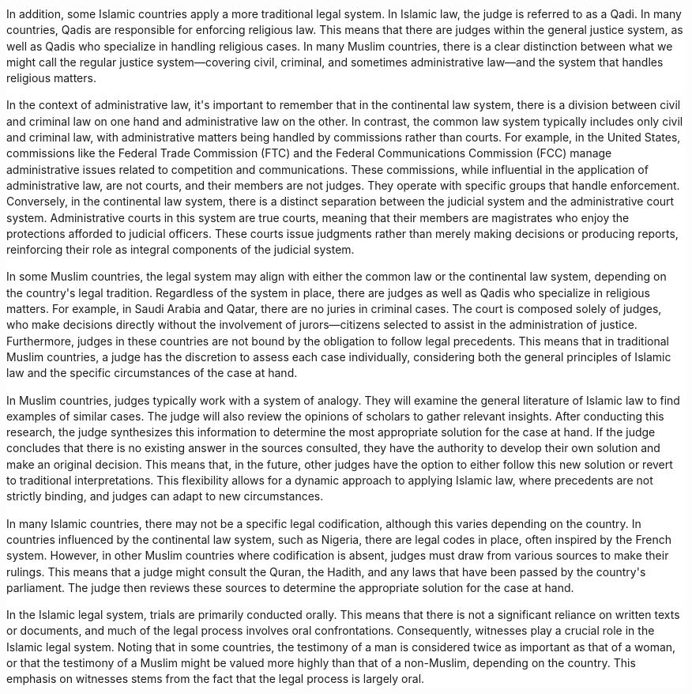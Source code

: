 In addition, some Islamic countries apply a more traditional legal system. In Islamic law, the judge is referred to as a Qadi. In many countries, Qadis are responsible for enforcing religious law. This means that there are judges within the general justice system, as well as Qadis who specialize in handling religious cases. In many Muslim countries, there is a clear distinction between what we might call the regular justice system—covering civil, criminal, and sometimes administrative law—and the system that handles religious matters.

In the context of administrative law, it's important to remember that in the continental law system, there is a division between civil and criminal law on one hand and administrative law on the other. In contrast, the common law system typically includes only civil and criminal law, with administrative matters being handled by commissions rather than courts. For example, in the United States, commissions like the Federal Trade Commission (FTC) and the Federal Communications Commission (FCC) manage administrative issues related to competition and communications. These commissions, while influential in the application of administrative law, are not courts, and their members are not judges. They operate with specific groups that handle enforcement. Conversely, in the continental law system, there is a distinct separation between the judicial system and the administrative court system. Administrative courts in this system are true courts, meaning that their members are magistrates who enjoy the protections afforded to judicial officers. These courts issue judgments rather than merely making decisions or producing reports, reinforcing their role as integral components of the judicial system.

In some Muslim countries, the legal system may align with either the common law or the continental law system, depending on the country's legal tradition. Regardless of the system in place, there are judges as well as Qadis who specialize in religious matters. For example, in Saudi Arabia and Qatar, there are no juries in criminal cases. The court is composed solely of judges, who make decisions directly without the involvement of jurors—citizens selected to assist in the administration of justice. Furthermore, judges in these countries are not bound by the obligation to follow legal precedents. This means that in traditional Muslim countries, a judge has the discretion to assess each case individually, considering both the general principles of Islamic law and the specific circumstances of the case at hand.

In Muslim countries, judges typically work with a system of analogy. They will examine the general literature of Islamic law to find examples of similar cases. The judge will also review the opinions of scholars to gather relevant insights. After conducting this research, the judge synthesizes this information to determine the most appropriate solution for the case at hand. If the judge concludes that there is no existing answer in the sources consulted, they have the authority to develop their own solution and make an original decision. This means that, in the future, other judges have the option to either follow this new solution or revert to traditional interpretations. This flexibility allows for a dynamic approach to applying Islamic law, where precedents are not strictly binding, and judges can adapt to new circumstances.

In many Islamic countries, there may not be a specific legal codification, although this varies depending on the country. In countries influenced by the continental law system, such as Nigeria, there are legal codes in place, often inspired by the French system. However, in other Muslim countries where codification is absent, judges must draw from various sources to make their rulings. This means that a judge might consult the Quran, the Hadith, and any laws that have been passed by the country's parliament. The judge then reviews these sources to determine the appropriate solution for the case at hand.

In the Islamic legal system, trials are primarily conducted orally. This means that there is not a significant reliance on written texts or documents, and much of the legal process involves oral confrontations. Consequently, witnesses play a crucial role in the Islamic legal system. Noting that in some countries, the testimony of a man is considered twice as important as that of a woman, or that the testimony of a Muslim might be valued more highly than that of a non-Muslim, depending on the country. This emphasis on witnesses stems from the fact that the legal process is largely oral.
